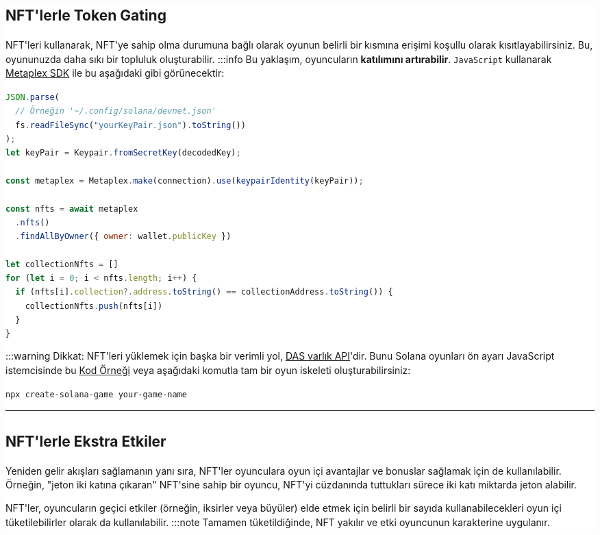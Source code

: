 ## NFT'lerle Token Gating

NFT'leri kullanarak, NFT'ye sahip olma durumuna bağlı olarak oyunun belirli bir
kısmına erişimi koşullu olarak kısıtlayabilirsiniz. Bu, oyununuzda daha sıkı bir
topluluk oluşturabilir. :::info Bu yaklaşım, oyuncuların **katılımını artırabilir**.
`JavaScript` kullanarak
[Metaplex SDK](https://github.com/metaplex-foundation/js#readme) ile bu aşağıdaki
gibi görünecektir:

```js
JSON.parse(
  // Örneğin '~/.config/solana/devnet.json'
  fs.readFileSync("yourKeyPair.json").toString())
);
let keyPair = Keypair.fromSecretKey(decodedKey);

const metaplex = Metaplex.make(connection).use(keypairIdentity(keyPair));

const nfts = await metaplex
  .nfts()
  .findAllByOwner({ owner: wallet.publicKey })

let collectionNfts = []
for (let i = 0; i < nfts.length; i++) {
  if (nfts[i].collection?.address.toString() == collectionAddress.toString()) {
    collectionNfts.push(nfts[i])
  }
}
```

:::warning Dikkat: NFT'leri yüklemek için başka bir verimli yol, 
[DAS varlık API](https://docs.helius.dev/compression-and-das-api/digital-asset-standard-das-api)'dir.
Bunu Solana oyunları ön ayarı JavaScript istemcisinde bu [Kod Örneği](https://github.com/solana-developers/solana-game-preset/blob/main/app/components/DisplayNfts.tsx)
veya aşağıdaki komutla tam bir oyun iskeleti oluşturabilirsiniz:

```bash
npx create-solana-game your-game-name
```

--- 

## NFT'lerle Ekstra Etkiler

Yeniden gelir akışları sağlamanın yanı sıra, NFT'ler oyunculara oyun içi avantajlar
ve bonuslar sağlamak için de kullanılabilir. Örneğin, "jeton iki katına çıkaran"
NFT'sine sahip bir oyuncu, NFT'yi cüzdanında tuttukları sürece iki katı miktarda jeton
alabilir.

NFT'ler, oyuncuların geçici etkiler (örneğin, iksirler veya büyüler) elde etmek için
belirli bir sayıda kullanabilecekleri oyun içi tüketilebilirler olarak da kullanılabilir.
:::note Tamamen tüketildiğinde, NFT yakılır ve etki oyuncunun karakterine uygulanır.
